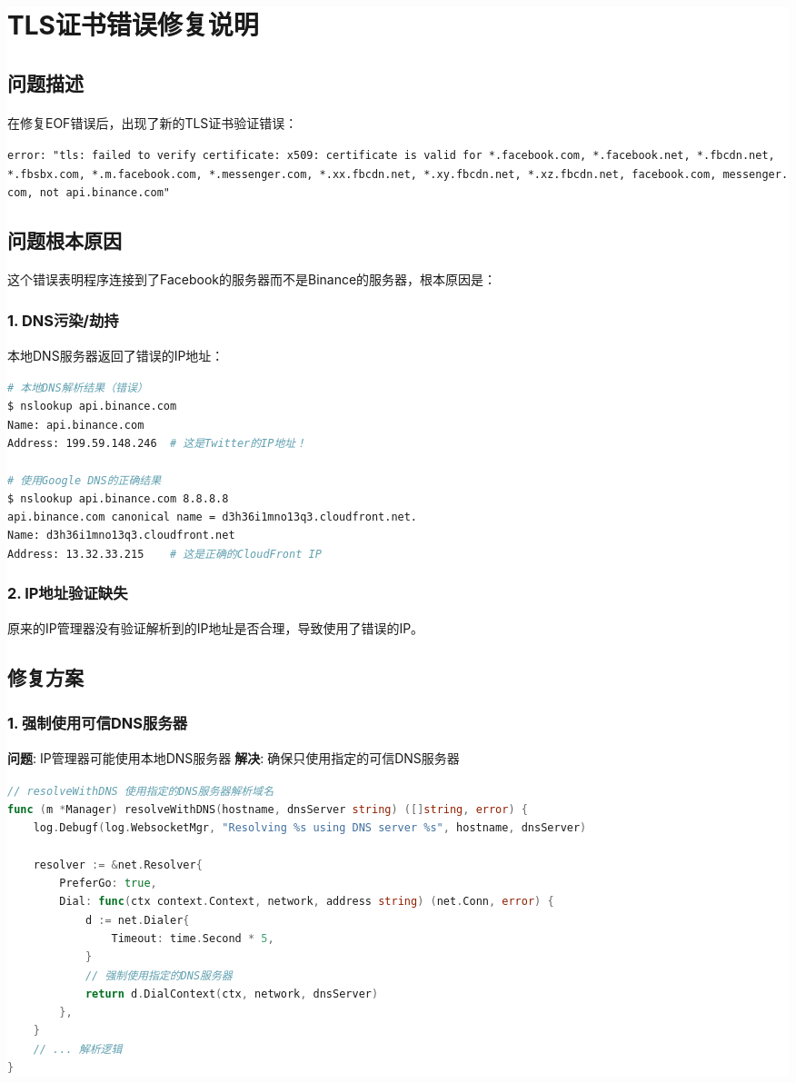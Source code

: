 # TLS证书错误修复说明

## 问题描述

在修复EOF错误后，出现了新的TLS证书验证错误：

```
error: "tls: failed to verify certificate: x509: certificate is valid for *.facebook.com, *.facebook.net, *.fbcdn.net, *.fbsbx.com, *.m.facebook.com, *.messenger.com, *.xx.fbcdn.net, *.xy.fbcdn.net, *.xz.fbcdn.net, facebook.com, messenger.com, not api.binance.com"
```

## 问题根本原因

这个错误表明程序连接到了Facebook的服务器而不是Binance的服务器，根本原因是：

### 1. DNS污染/劫持
本地DNS服务器返回了错误的IP地址：
```bash
# 本地DNS解析结果（错误）
$ nslookup api.binance.com
Name: api.binance.com
Address: 199.59.148.246  # 这是Twitter的IP地址！

# 使用Google DNS的正确结果
$ nslookup api.binance.com 8.8.8.8
api.binance.com canonical name = d3h36i1mno13q3.cloudfront.net.
Name: d3h36i1mno13q3.cloudfront.net
Address: 13.32.33.215    # 这是正确的CloudFront IP
```

### 2. IP地址验证缺失
原来的IP管理器没有验证解析到的IP地址是否合理，导致使用了错误的IP。

## 修复方案

### 1. 强制使用可信DNS服务器

**问题**: IP管理器可能使用本地DNS服务器
**解决**: 确保只使用指定的可信DNS服务器

```go
// resolveWithDNS 使用指定的DNS服务器解析域名
func (m *Manager) resolveWithDNS(hostname, dnsServer string) ([]string, error) {
    log.Debugf(log.WebsocketMgr, "Resolving %s using DNS server %s", hostname, dnsServer)
    
    resolver := &net.Resolver{
        PreferGo: true,
        Dial: func(ctx context.Context, network, address string) (net.Conn, error) {
            d := net.Dialer{
                Timeout: time.Second * 5,
            }
            // 强制使用指定的DNS服务器
            return d.DialContext(ctx, network, dnsServer)
        },
    }
    // ... 解析逻辑
}
```
